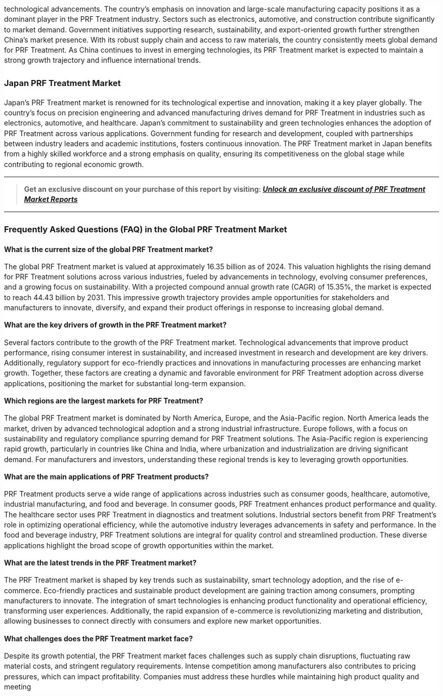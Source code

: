 technological advancements. The country&rsquo;s emphasis on innovation and large-scale manufacturing capacity positions it as a dominant player in the PRF Treatment industry. Sectors such as electronics, automotive, and construction contribute significantly to market demand. Government initiatives supporting research, sustainability, and export-oriented growth further strengthen China&rsquo;s market presence. With its robust supply chain and access to raw materials, the country consistently meets global demand for PRF Treatment. As China continues to invest in emerging technologies, its PRF Treatment market is expected to maintain a strong growth trajectory and influence international trends.</p><h3>Japan PRF Treatment Market</h3><p>Japan&rsquo;s PRF Treatment market is renowned for its technological expertise and innovation, making it a key player globally. The country&rsquo;s focus on precision engineering and advanced manufacturing drives demand for PRF Treatment in industries such as electronics, automotive, and healthcare. Japan&rsquo;s commitment to sustainability and green technologies enhances the adoption of PRF Treatment across various applications. Government funding for research and development, coupled with partnerships between industry leaders and academic institutions, fosters continuous innovation. The PRF Treatment market in Japan benefits from a highly skilled workforce and a strong emphasis on quality, ensuring its competitiveness on the global stage while contributing to regional economic growth.</p><hr /><blockquote><p><strong>Get an exclusive discount on your purchase of this report by visiting: <em><a href="://marketresearchpulse.com/ask-for-discount/91695?utm_source=Github&amp;utm_medium=0112">Unlock an exclusive discount of PRF Treatment Market Reports</a></em>&nbsp;</strong></p></blockquote><hr /><h3>Frequently Asked Questions (FAQ) in the Global PRF Treatment Market</h3><p><strong>What is the current size of the global PRF Treatment market?</strong></p><p>The global PRF Treatment market is valued at approximately 16.35 billion as of 2024. This valuation highlights the rising demand for PRF Treatment solutions across various industries, fueled by advancements in technology, evolving consumer preferences, and a growing focus on sustainability. With a projected compound annual growth rate (CAGR) of 15.35%, the market is expected to reach 44.43 billion by 2031. This impressive growth trajectory provides ample opportunities for stakeholders and manufacturers to innovate, diversify, and expand their product offerings in response to increasing global demand.</p><p><strong>What are the key drivers of growth in the PRF Treatment market?</strong></p><p>Several factors contribute to the growth of the PRF Treatment market. Technological advancements that improve product performance, rising consumer interest in sustainability, and increased investment in research and development are key drivers. Additionally, regulatory support for eco-friendly practices and innovations in manufacturing processes are enhancing market growth. Together, these factors are creating a dynamic and favorable environment for PRF Treatment adoption across diverse applications, positioning the market for substantial long-term expansion.</p><p><strong>Which regions are the largest markets for PRF Treatment?</strong></p><p>The global PRF Treatment market is dominated by North America, Europe, and the Asia-Pacific region. North America leads the market, driven by advanced technological adoption and a strong industrial infrastructure. Europe follows, with a focus on sustainability and regulatory compliance spurring demand for PRF Treatment solutions. The Asia-Pacific region is experiencing rapid growth, particularly in countries like China and India, where urbanization and industrialization are driving significant demand. For manufacturers and investors, understanding these regional trends is key to leveraging growth opportunities.</p><p><strong>What are the main applications of PRF Treatment products?</strong></p><p>PRF Treatment products serve a wide range of applications across industries such as consumer goods, healthcare, automotive, industrial manufacturing, and food and beverage. In consumer goods, PRF Treatment enhances product performance and quality. The healthcare sector uses PRF Treatment in diagnostics and treatment solutions. Industrial sectors benefit from PRF Treatment&rsquo;s role in optimizing operational efficiency, while the automotive industry leverages advancements in safety and performance. In the food and beverage industry, PRF Treatment solutions are integral for quality control and streamlined production. These diverse applications highlight the broad scope of growth opportunities within the market.</p><p><strong>What are the latest trends in the PRF Treatment market?</strong></p><p>The PRF Treatment market is shaped by key trends such as sustainability, smart technology adoption, and the rise of e-commerce. Eco-friendly practices and sustainable product development are gaining traction among consumers, prompting manufacturers to innovate. The integration of smart technologies is enhancing product functionality and operational efficiency, transforming user experiences. Additionally, the rapid expansion of e-commerce is revolutionizing marketing and distribution, allowing businesses to connect directly with consumers and explore new market opportunities.</p><p><strong>What challenges does the PRF Treatment market face?</strong></p><p>Despite its growth potential, the PRF Treatment market faces challenges such as supply chain disruptions, fluctuating raw material costs, and stringent regulatory requirements. Intense competition among manufacturers also contributes to pricing pressures, which can impact profitability. Companies must address these hurdles while maintaining high product quality and meeting
